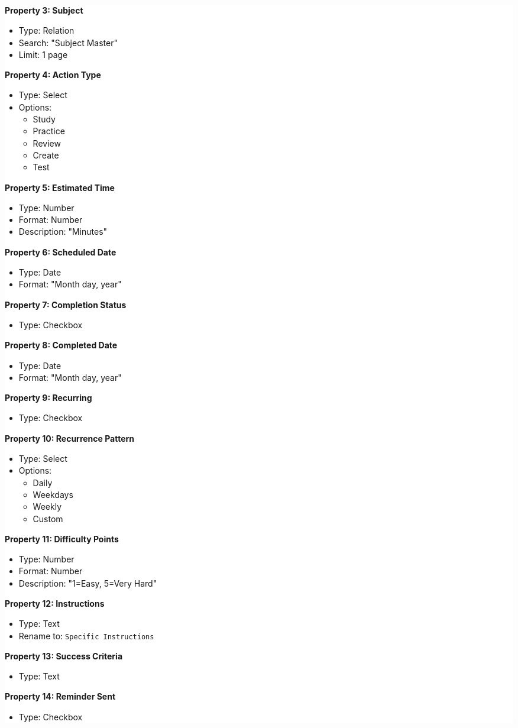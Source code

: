 **Property 3: Subject**
- Type: Relation
- Search: "Subject Master"
- Limit: 1 page

**Property 4: Action Type**
- Type: Select
- Options:
  - Study
  - Practice
  - Review
  - Create
  - Test

**Property 5: Estimated Time**
- Type: Number
- Format: Number
- Description: "Minutes"

**Property 6: Scheduled Date**
- Type: Date
- Format: "Month day, year"

**Property 7: Completion Status**
- Type: Checkbox

**Property 8: Completed Date**
- Type: Date
- Format: "Month day, year"

**Property 9: Recurring**
- Type: Checkbox

**Property 10: Recurrence Pattern**
- Type: Select
- Options:
  - Daily
  - Weekdays
  - Weekly
  - Custom

**Property 11: Difficulty Points**
- Type: Number
- Format: Number
- Description: "1=Easy, 5=Very Hard"

**Property 12: Instructions**
- Type: Text
- Rename to: `Specific Instructions`

**Property 13: Success Criteria**
- Type: Text

**Property 14: Reminder Sent**
- Type: Checkbox
